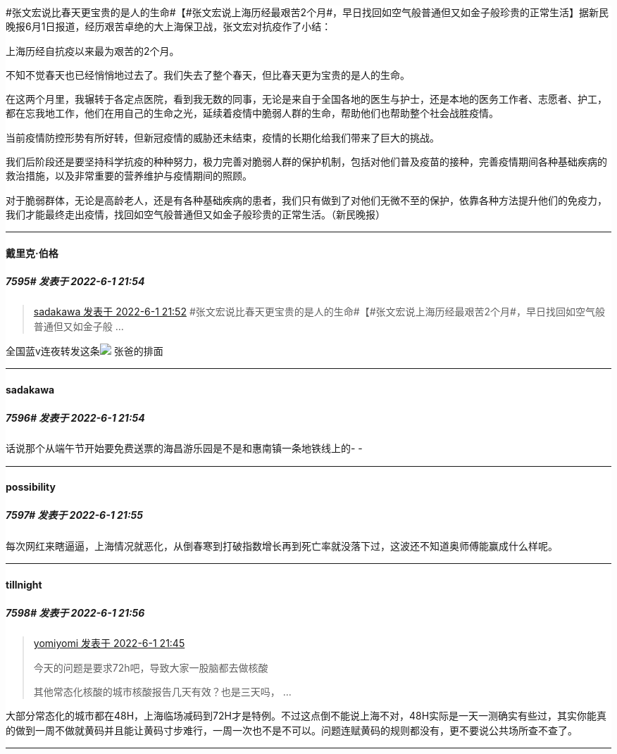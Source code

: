 #张文宏说比春天更宝贵的是人的生命#【#张文宏说上海历经最艰苦2个月#，早日找回如空气般普通但又如金子般珍贵的正常生活】据新民晚报6月1日报道，经历艰苦卓绝的大上海保卫战，张文宏对抗疫作了小结：

上海历经自抗疫以来最为艰苦的2个月。

不知不觉春天也已经悄悄地过去了。我们失去了整个春天，但比春天更为宝贵的是人的生命。

在这两个月里，我辗转于各定点医院，看到我无数的同事，无论是来自于全国各地的医生与护士，还是本地的医务工作者、志愿者、护工，都在忘我地工作，他们在用自己的生命之光，延续着疫情中脆弱人群的生命，帮助他们也帮助整个社会战胜疫情。

当前疫情防控形势有所好转，但新冠疫情的威胁还未结束，疫情的长期化给我们带来了巨大的挑战。

我们后阶段还是要坚持科学抗疫的种种努力，极力完善对脆弱人群的保护机制，包括对他们普及疫苗的接种，完善疫情期间各种基础疾病的救治措施，以及非常重要的营养维护与疫情期间的照顾。

对于脆弱群体，无论是高龄老人，还是有各种基础疾病的患者，我们只有做到了对他们无微不至的保护，依靠各种方法提升他们的免疫力，我们才能最终走出疫情，找回如空气般普通但又如金子般珍贵的正常生活。（新民晚报）

*****

####  戴里克·伯格  
##### 7595#       发表于 2022-6-1 21:54

<blockquote><a href="httphttps://bbs.saraba1st.com/2b/forum.php?mod=redirect&amp;goto=findpost&amp;pid=56086920&amp;ptid=2069639" target="_blank">sadakawa 发表于 2022-6-1 21:52</a>
#张文宏说比春天更宝贵的是人的生命#【#张文宏说上海历经最艰苦2个月#，早日找回如空气般普通但又如金子般 ...</blockquote>
全国蓝v连夜转发这条<img src="https://static.saraba1st.com/image/smiley/face2017/035.png" referrerpolicy="no-referrer">
张爸的排面

*****

####  sadakawa  
##### 7596#       发表于 2022-6-1 21:54

话说那个从端午节开始要免费送票的海昌游乐园是不是和惠南镇一条地铁线上的- -

*****

####  possibility  
##### 7597#       发表于 2022-6-1 21:55

每次网红来瞎逼逼，上海情况就恶化，从倒春寒到打破指数增长再到死亡率就没落下过，这波还不知道奥师傅能赢成什么样呢。

*****

####  tillnight  
##### 7598#       发表于 2022-6-1 21:56

<blockquote><a href="httphttps://bbs.saraba1st.com/2b/forum.php?mod=redirect&amp;goto=findpost&amp;pid=56086806&amp;ptid=2069639" target="_blank">yomiyomi 发表于 2022-6-1 21:45</a>

今天的问题是要求72h吧，导致大家一股脑都去做核酸

其他常态化核酸的城市核酸报告几天有效？也是三天吗， ...</blockquote>
大部分常态化的城市都在48H，上海临场减码到72H才是特例。不过这点倒不能说上海不对，48H实际是一天一测确实有些过，其实你能真的做到一周不做就黄码并且能让黄码寸步难行，一周一次也不是不可以。问题连赋黄码的规则都没有，更不要说公共场所查不查了。

*****

